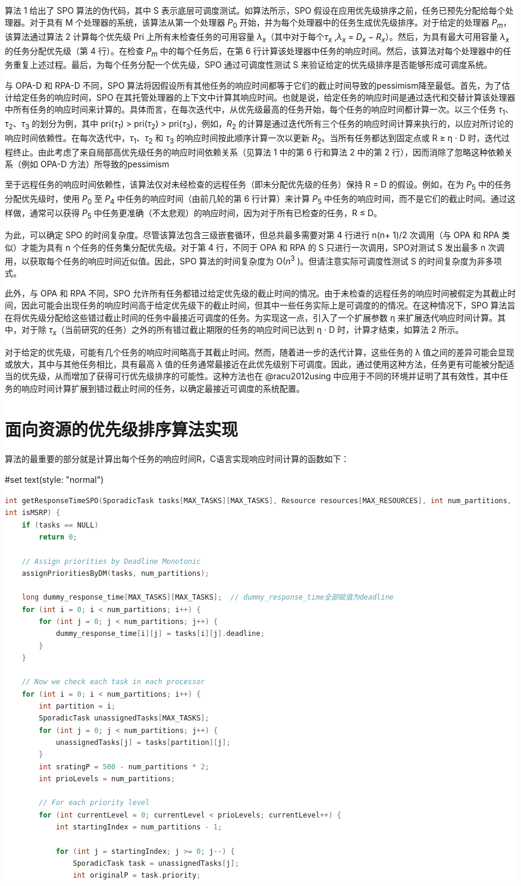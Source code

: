 算法 1 给出了 SPO 算法的伪代码，其中 S 表示底层可调度测试。如算法所示，SPO 假设在应用优先级排序之前，任务已预先分配给每个处理器。对于具有 M 个处理器的系统，该算法从第一个处理器 $P_0$ 开始，并为每个处理器中的任务生成优先级排序。对于给定的处理器 $P_m$，该算法通过算法 2 计算每个优先级 Pri 上所有未检查任务的可用容量 $λ_x$（其中对于每个$τ_x$ ,$λ_x$ = $D_x$ − $R_x$）。然后，为具有最大可用容量 $λ_x$ 的任务分配优先级（第 4 行）。在检查 $P_m$ 中的每个任务后，在第 6 行计算该处理器中任务的响应时间。然后，该算法对每个处理器中的任务重复上述过程。最后，为每个任务分配一个优先级，SPO 通过可调度性测试 S 来验证给定的优先级排序是否能够形成可调度系统。

与 OPA-D 和 RPA-D 不同，SPO 算法将因假设所有其他任务的响应时间都等于它们的截止时间导致的pessimism降至最低。首先，为了估计给定任务的响应时间，SPO 在其托管处理器的上下文中计算其响应时间。也就是说，给定任务的响应时间是通过迭代和交替计算该处理器中所有任务的响应时间来计算的。具体而言，在每次迭代中，从优先级最高的任务开始，每个任务的响应时间都计算一次。以三个任务 $τ_1$、$τ_2$、$τ_3$ 的划分为例，其中 pri($τ_1$) > pri($τ_2$) > pri($τ_3$)，例如，$R_2$ 的计算是通过迭代所有三个任务的响应时间计算来执行的，以应对所讨论的响应时间依赖性。在每次迭代中，$τ_1$、$τ_2$ 和 $τ_3$ 的响应时间按此顺序计算一次以更新 $R_2$。当所有任务都达到固定点或 R ≥ η · D 时，迭代过程终止。由此考虑了来自局部高优先级任务的响应时间依赖关系（见算法 1 中的第 6 行和算法 2 中的第 2 行），因而消除了忽略这种依赖关系（例如 OPA-D 方法）所导致的pessimism

至于远程任务的响应时间依赖性，该算法仅对未经检查的远程任务（即未分配优先级的任务）保持 R = D 的假设。例如，在为 $P_5$ 中的任务分配优先级时，使用 $P_0$ 至 $P_4$ 中任务的响应时间（由前几轮的第 6 行计算）来计算 $P_5$ 中任务的响应时间，而不是它们的截止时间。通过这样做，通常可以获得 $P_5$ 中任务更准确（不太悲观）的响应时间，因为对于所有已检查的任务，R ≤ D。

为此，可以确定 SPO 的时间复杂度。尽管该算法包含三级嵌套循环，但总共最多需要对第 4 行进行 n(n+ 1)/2 次调用（与 OPA 和 RPA 类似）才能为具有 n 个任务的任务集分配优先级。对于第 4 行，不同于 OPA 和 RPA 的 S 只进行一次调用，SPO对测试 S 发出最多 n 次调用，以获取每个任务的响应时间近似值。因此，SPO 算法的时间复杂度为 O($n^3$ )。但请注意实际可调度性测试 S 的时间复杂度为非多项式。

此外，与 OPA 和 RPA 不同，SPO 允许所有任务都错过给定优先级的截止时间的情况。由于未检查的远程任务的响应时间被假定为其截止时间，因此可能会出现任务的响应时间高于给定优先级下的截止时间，但其中一些任务实际上是可调度的的情况。在这种情况下，SPO 算法旨在将优先级分配给这些错过截止时间的任务中最接近可调度的任务。为实现这一点，引入了一个扩展参数 η 来扩展迭代响应时间计算。其中，对于除 $τ_x$（当前研究的任务）之外的所有错过截止期限的任务的响应时间已达到 η · D 时，计算才结束，如算法 2 所示。

对于给定的优先级，可能有几个任务的响应时间略高于其截止时间。然而，随着进一步的迭代计算，这些任务的 λ 值之间的差异可能会显现或放大，其中与其他任务相比，具有最高 λ 值的任务通常最接近在此优先级别下可调度。因此，通过使用这种方法，任务更有可能被分配适当的优先级，从而增加了获得可行优先级排序的可能性。这种方法也在 @racu2012using 中应用于不同的环境并证明了其有效性，其中任务的响应时间计算扩展到错过截止时间的任务，以确定最接近可调度的系统配置。


# 面向资源的优先级排序算法实现

算法的最重要的部分就是计算出每个任务的响应时间R，C语言实现响应时间计算的函数如下：

#set text(style: "normal")
```c
int getResponseTimeSPO(SporadicTask tasks[MAX_TASKS][MAX_TASKS], Resource resources[MAX_RESOURCES], int num_partitions, int isMSRP) {
    if (tasks == NULL)
        return 0;

    // Assign priorities by Deadline Monotonic
    assignPrioritiesByDM(tasks, num_partitions);

    long dummy_response_time[MAX_TASKS][MAX_TASKS];  // dummy_response_time全部赋值为deadline
    for (int i = 0; i < num_partitions; i++) {
        for (int j = 0; j < num_partitions; j++) {
            dummy_response_time[i][j] = tasks[i][j].deadline;
        }
    }

    // Now we check each task in each processor
    for (int i = 0; i < num_partitions; i++) {
        int partition = i;
        SporadicTask unassignedTasks[MAX_TASKS];
        for (int j = 0; j < num_partitions; j++) {
            unassignedTasks[j] = tasks[partition][j];
        }
        int sratingP = 500 - num_partitions * 2;
        int prioLevels = num_partitions;

        // For each priority level
        for (int currentLevel = 0; currentLevel < prioLevels; currentLevel++) {
            int startingIndex = num_partitions - 1;

            for (int j = startingIndex; j >= 0; j--) {
                SporadicTask task = unassignedTasks[j];
                int originalP = task.priority;
```